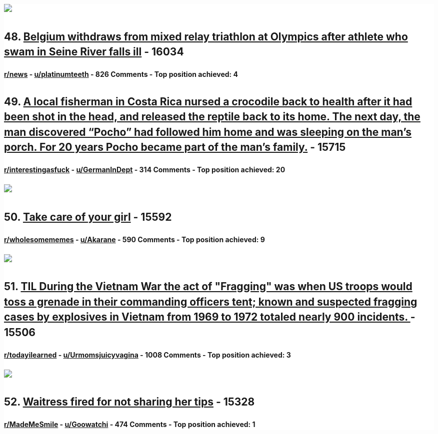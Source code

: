 <a href="https://i.redd.it/tjw6mn9o7kgd1.jpeg"><img src="https://b.thumbs.redditmedia.com/VSASOXzGhpKKesEZaFJ4Zbp6N2o1emr5PR0YIMBfb5w.jpg"></img></a>

## 48. [Belgium withdraws from mixed relay triathlon at Olympics after athlete who swam in Seine River falls ill](http://reddit.com/r/news/comments/1ek3ygh/belgium_withdraws_from_mixed_relay_triathlon_at/) - 16034
#### [r/news](http://reddit.com/r/news) - [u/platinumteeth](http://reddit.com/u/platinumteeth) - 826 Comments - Top position achieved: 4

## 49. [A local fisherman in Costa Rica nursed a crocodile back to health after it had been shot in the head, and released the reptile back to its home. The next day, the man discovered “Pocho” had followed him home and was sleeping on the man’s porch. For 20 years Pocho became part of the man’s family.](http://reddit.com/r/interestingasfuck/comments/1ejgjnp/a_local_fisherman_in_costa_rica_nursed_a/) - 15715
#### [r/interestingasfuck](http://reddit.com/r/interestingasfuck) - [u/GermanInDept](http://reddit.com/u/GermanInDept) - 314 Comments - Top position achieved: 20

<a href="https://i.redd.it/pp9f03pf5jgd1.jpeg"><img src="https://b.thumbs.redditmedia.com/92RJSeOMlfPLfvQmUhimafzADHEOp_2PPerErov8Skk.jpg"></img></a>

## 50. [Take care of your girl](http://reddit.com/r/wholesomememes/comments/1ek6lq5/take_care_of_your_girl/) - 15592
#### [r/wholesomememes](http://reddit.com/r/wholesomememes) - [u/Akarane](http://reddit.com/u/Akarane) - 590 Comments - Top position achieved: 9

<a href="https://i.redd.it/s4ild3cpupgd1.jpeg"><img src="https://b.thumbs.redditmedia.com/IaVPLr2SM5PUkkTONiqooBv-DFVrQ4l0fQjlqjll4Rw.jpg"></img></a>

## 51. [TIL During the Vietnam War the act of "Fragging" was when US troops would toss a grenade in their commanding officers tent; known and suspected fragging cases by explosives in Vietnam from 1969 to 1972 totaled nearly 900 incidents. ](http://reddit.com/r/todayilearned/comments/1ejxv0h/til_during_the_vietnam_war_the_act_of_fragging/) - 15506
#### [r/todayilearned](http://reddit.com/r/todayilearned) - [u/Urmomsjuicyvagina](http://reddit.com/u/Urmomsjuicyvagina) - 1008 Comments - Top position achieved: 3

<a href="https://en.wikipedia.org/wiki/Fragging?wprov=sfla1"><img src="https://b.thumbs.redditmedia.com/971kwv6L-7Cz5eY1t7sO27rlfse4cTZAC38eVrV68pE.jpg"></img></a>

## 52. [Waitress fired for not sharing her tips](http://reddit.com/r/MadeMeSmile/comments/1ekazro/waitress_fired_for_not_sharing_her_tips/) - 15328
#### [r/MadeMeSmile](http://reddit.com/r/MadeMeSmile) - [u/Goowatchi](http://reddit.com/u/Goowatchi) - 474 Comments - Top position achieved: 1
